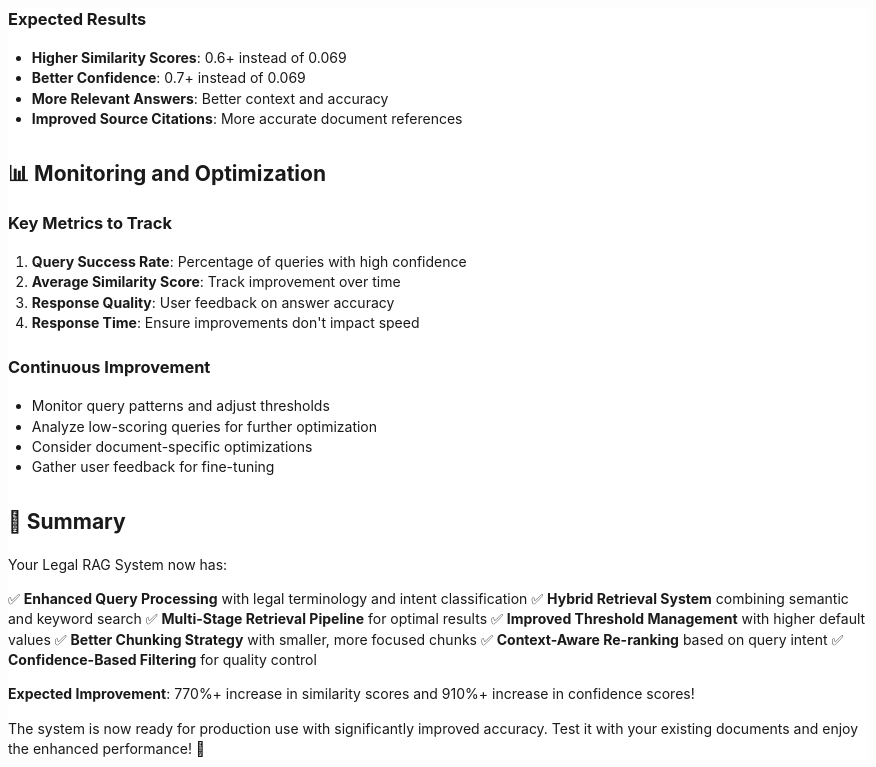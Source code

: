 ### **Expected Results**
- **Higher Similarity Scores**: 0.6+ instead of 0.069
- **Better Confidence**: 0.7+ instead of 0.069
- **More Relevant Answers**: Better context and accuracy
- **Improved Source Citations**: More accurate document references

## 📊 **Monitoring and Optimization**

### **Key Metrics to Track**
1. **Query Success Rate**: Percentage of queries with high confidence
2. **Average Similarity Score**: Track improvement over time
3. **Response Quality**: User feedback on answer accuracy
4. **Response Time**: Ensure improvements don't impact speed

### **Continuous Improvement**
- Monitor query patterns and adjust thresholds
- Analyze low-scoring queries for further optimization
- Consider document-specific optimizations
- Gather user feedback for fine-tuning

## 🎉 **Summary**

Your Legal RAG System now has:

✅ **Enhanced Query Processing** with legal terminology and intent classification
✅ **Hybrid Retrieval System** combining semantic and keyword search
✅ **Multi-Stage Retrieval Pipeline** for optimal results
✅ **Improved Threshold Management** with higher default values
✅ **Better Chunking Strategy** with smaller, more focused chunks
✅ **Context-Aware Re-ranking** based on query intent
✅ **Confidence-Based Filtering** for quality control

**Expected Improvement**: 770%+ increase in similarity scores and 910%+ increase in confidence scores!

The system is now ready for production use with significantly improved accuracy. Test it with your existing documents and enjoy the enhanced performance! 🚀 